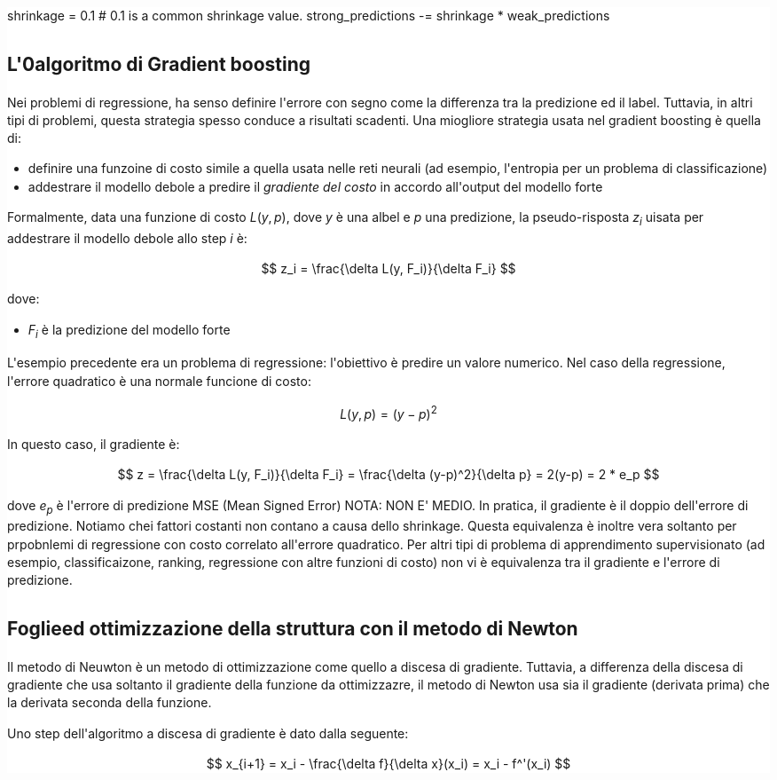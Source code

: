 
shrinkage = 0.1   # 0.1 is a common shrinkage value.
strong_predictions -= shrinkage * weak_predictions


## L'0algoritmo di Gradient boosting

Nei problemi di regressione, ha senso definire l'errore con segno come la differenza tra la predizione ed il label. Tuttavia, in altri tipi di problemi, questa strategia spesso conduce a risultati scadenti.  Una miogliore strategia usata nel gradient boosting è quella di:

* definire una funzoine di costo simile a quella usata nelle reti neurali (ad esempio, l'entropia per un problema di classificazione)
* addestrare il modello debole a predire il *gradiente del costo* in accordo all'output del modello forte

Formalmente, data una funzione di costo $L(y, p)$, dove $y$ è una albel e $p$ una predizione, la pseudo-risposta $z_i$ uisata per addestrare il modello debole allo step $i$ è:

$$
z_i = \frac{\delta L(y, F_i)}{\delta F_i}
$$

dove:

* $F_i$ è la predizione del modello forte

L'esempio precedente era un problema di regressione: l'obiettivo è predire un valore numerico. Nel caso della regressione, l'errore quadratico è una normale funcione di costo:

$$
L(y,p)=(y-p)^2
$$

In questo caso, il gradiente è:

$$
z =  \frac{\delta L(y, F_i)}{\delta F_i} = \frac{\delta (y-p)^2}{\delta p} = 2(y-p) = 2 * e_p
$$

dove $e_p$ è l'errore di predizione MSE (Mean Signed Error) NOTA: NON E' MEDIO. In pratica, il gradiente è il doppio dell'errore di predizione. Notiamo chei fattori costanti non contano a causa dello shrinkage. Questa equivalenza è inoltre vera soltanto per prpobnlemi di regressione con costo correlato all'errore quadratico. Per altri tipi di problema di apprendimento supervisionato (ad esempio, classificaizone, ranking, regressione con altre funzioni di costo) non vi è equivalenza tra il gradiente e l'errore di predizione.

## Foglieed ottimizzazione della struttura con il metodo di Newton

Il metodo di Neuwton è un metodo di ottimizzazione come quello a discesa di gradiente. Tuttavia, a differenza della discesa di gradiente che usa soltanto il gradiente della funzione da ottimizzazre, il metodo di Newton usa sia il gradiente (derivata prima) che la derivata seconda della funzione.

Uno step dell'algoritmo a discesa di gradiente è dato dalla seguente:

$$
x_{i+1} = x_i - \frac{\delta f}{\delta x}(x_i) = x_i - f^'(x_i)
$$
